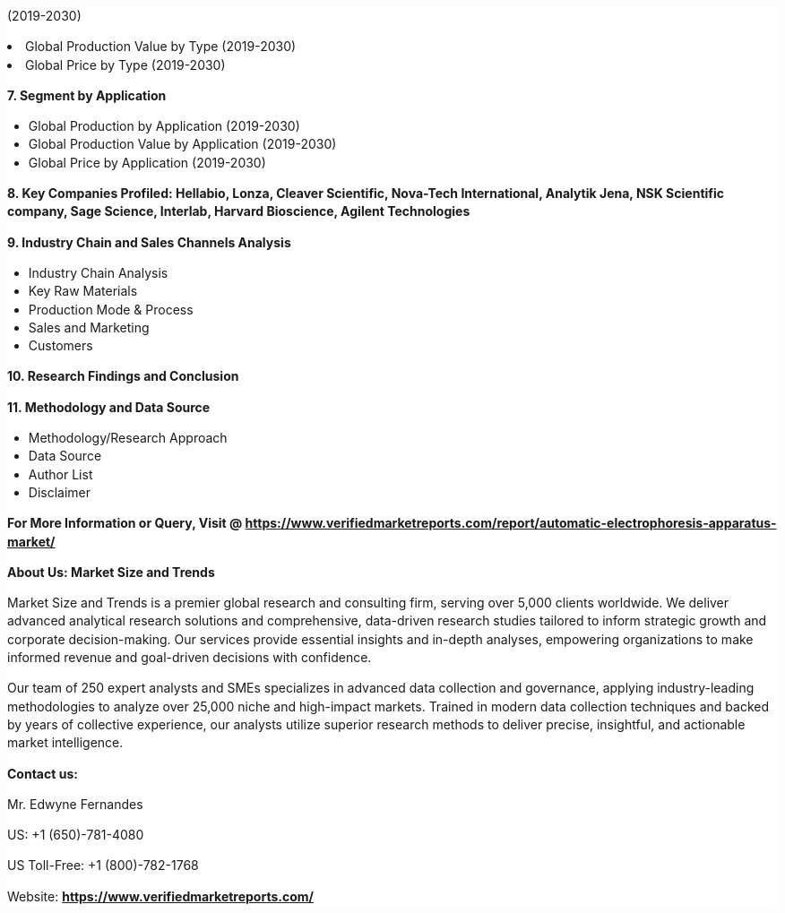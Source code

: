 (2019-2030)</li><li>Global Production Value by Type (2019-2030)</li><li>Global Price by Type (2019-2030)</li></ul><p><strong>7. Segment by Application</strong></p><ul><li>Global Production by Application (2019-2030)</li><li>Global Production Value by Application (2019-2030)</li><li>Global Price by Application (2019-2030)</li></ul><p><strong>8. Key Companies Profiled: Hellabio, Lonza, Cleaver Scientific, Nova-Tech International, Analytik Jena, NSK Scientific company, Sage Science, Interlab, Harvard Bioscience, Agilent Technologies</strong></p><p><strong>9. Industry Chain and Sales Channels Analysis</strong></p><ul><li>Industry Chain Analysis</li><li>Key Raw Materials</li><li>Production Mode &amp; Process</li><li>Sales and Marketing</li><li>Customers</li></ul><p><strong>10. Research Findings and Conclusion</strong></p><p><strong>11. Methodology and Data Source</strong></p><ul><li>Methodology/Research Approach</li><li>Data Source</li><li>Author List</li><li>Disclaimer</li></ul></p><p><strong>For More Information or Query, Visit @ <a href="https://www.verifiedmarketreports.com/report/automatic-electrophoresis-apparatus-market/">https://www.verifiedmarketreports.com/report/automatic-electrophoresis-apparatus-market/</a></strong></p><p><strong>About Us: Market Size and Trends</strong></p><p>Market Size and Trends is a premier global research and consulting firm, serving over 5,000 clients worldwide. We deliver advanced analytical research solutions and comprehensive, data-driven research studies tailored to inform strategic growth and corporate decision-making. Our services provide essential insights and in-depth analyses, empowering organizations to make informed revenue and goal-driven decisions with confidence.</p><p>Our team of 250 expert analysts and SMEs specializes in advanced data collection and governance, applying industry-leading methodologies to analyze over 25,000 niche and high-impact markets. Trained in modern data collection techniques and backed by years of collective experience, our analysts utilize superior research methods to deliver precise, insightful, and actionable market intelligence.</p><p><strong>Contact us:</strong></p><p>Mr. Edwyne Fernandes</p><p>US: +1 (650)-781-4080</p><p>US Toll-Free: +1 (800)-782-1768</p><p>Website: <strong><a href="https://www.verifiedmarketreports.com/">https://www.verifiedmarketreports.com/</a></strong></p>
